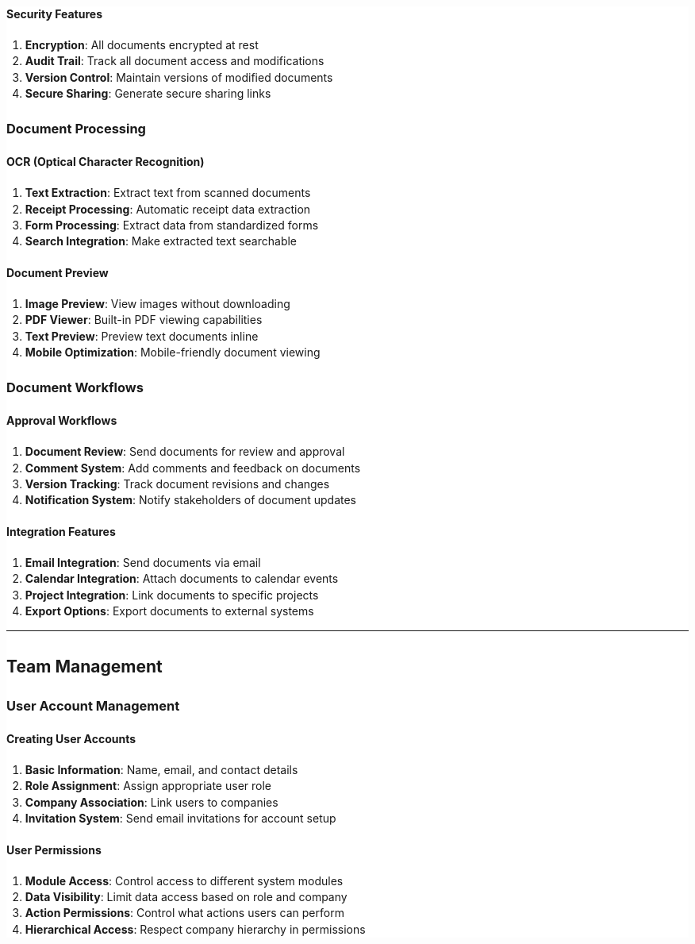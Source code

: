 #### Security Features
1. **Encryption**: All documents encrypted at rest
2. **Audit Trail**: Track all document access and modifications
3. **Version Control**: Maintain versions of modified documents
4. **Secure Sharing**: Generate secure sharing links

### Document Processing

#### OCR (Optical Character Recognition)
1. **Text Extraction**: Extract text from scanned documents
2. **Receipt Processing**: Automatic receipt data extraction
3. **Form Processing**: Extract data from standardized forms
4. **Search Integration**: Make extracted text searchable

#### Document Preview
1. **Image Preview**: View images without downloading
2. **PDF Viewer**: Built-in PDF viewing capabilities
3. **Text Preview**: Preview text documents inline
4. **Mobile Optimization**: Mobile-friendly document viewing

### Document Workflows

#### Approval Workflows
1. **Document Review**: Send documents for review and approval
2. **Comment System**: Add comments and feedback on documents
3. **Version Tracking**: Track document revisions and changes
4. **Notification System**: Notify stakeholders of document updates

#### Integration Features
1. **Email Integration**: Send documents via email
2. **Calendar Integration**: Attach documents to calendar events
3. **Project Integration**: Link documents to specific projects
4. **Export Options**: Export documents to external systems

---

## Team Management

### User Account Management

#### Creating User Accounts
1. **Basic Information**: Name, email, and contact details
2. **Role Assignment**: Assign appropriate user role
3. **Company Association**: Link users to companies
4. **Invitation System**: Send email invitations for account setup

#### User Permissions
1. **Module Access**: Control access to different system modules
2. **Data Visibility**: Limit data access based on role and company
3. **Action Permissions**: Control what actions users can perform
4. **Hierarchical Access**: Respect company hierarchy in permissions
